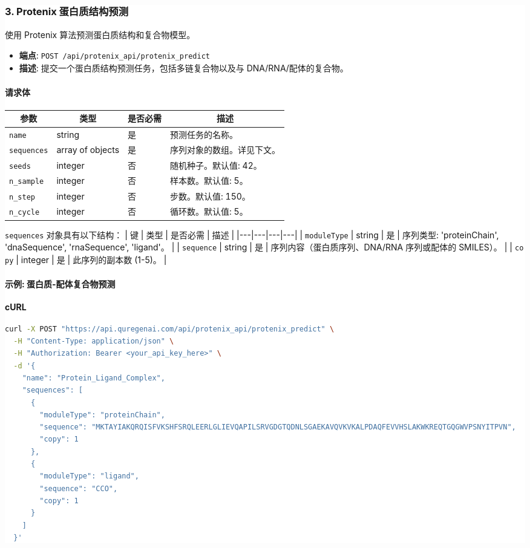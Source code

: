 
### 3. Protenix 蛋白质结构预测

使用 Protenix 算法预测蛋白质结构和复合物模型。

- **端点**: `POST /api/protenix_api/protenix_predict`
- **描述**: 提交一个蛋白质结构预测任务，包括多链复合物以及与 DNA/RNA/配体的复合物。

#### 请求体

| 参数 | 类型 | 是否必需 | 描述 |
|---|---|---|---|
| `name` | string | 是 | 预测任务的名称。 |
| `sequences` | array of objects | 是 | 序列对象的数组。详见下文。 |
| `seeds` | integer | 否 | 随机种子。默认值: 42。 |
| `n_sample` | integer | 否 | 样本数。默认值: 5。 |
| `n_step` | integer | 否 | 步数。默认值: 150。 |
| `n_cycle` | integer | 否 | 循环数。默认值: 5。 |

`sequences` 对象具有以下结构：
| 键 | 类型 | 是否必需 | 描述 |
|---|---|---|---|
| `moduleType` | string | 是 | 序列类型: 'proteinChain', 'dnaSequence', 'rnaSequence', 'ligand'。 |
| `sequence` | string | 是 | 序列内容（蛋白质序列、DNA/RNA 序列或配体的 SMILES）。 |
| `copy` | integer | 是 | 此序列的副本数 (1-5)。 |


#### 示例: 蛋白质-配体复合物预测

**cURL**
```bash
curl -X POST "https://api.quregenai.com/api/protenix_api/protenix_predict" \
  -H "Content-Type: application/json" \
  -H "Authorization: Bearer <your_api_key_here>" \
  -d '{
    "name": "Protein_Ligand_Complex",
    "sequences": [
      {
        "moduleType": "proteinChain",
        "sequence": "MKTAYIAKQRQISFVKSHFSRQLEERLGLIEVQAPILSRVGDGTQDNLSGAEKAVQVKVKALPDAQFEVVHSLAKWKREQTGQGWVPSNYITPVN",
        "copy": 1
      },
      {
        "moduleType": "ligand",
        "sequence": "CCO",
        "copy": 1
      }
    ]
  }'
```
